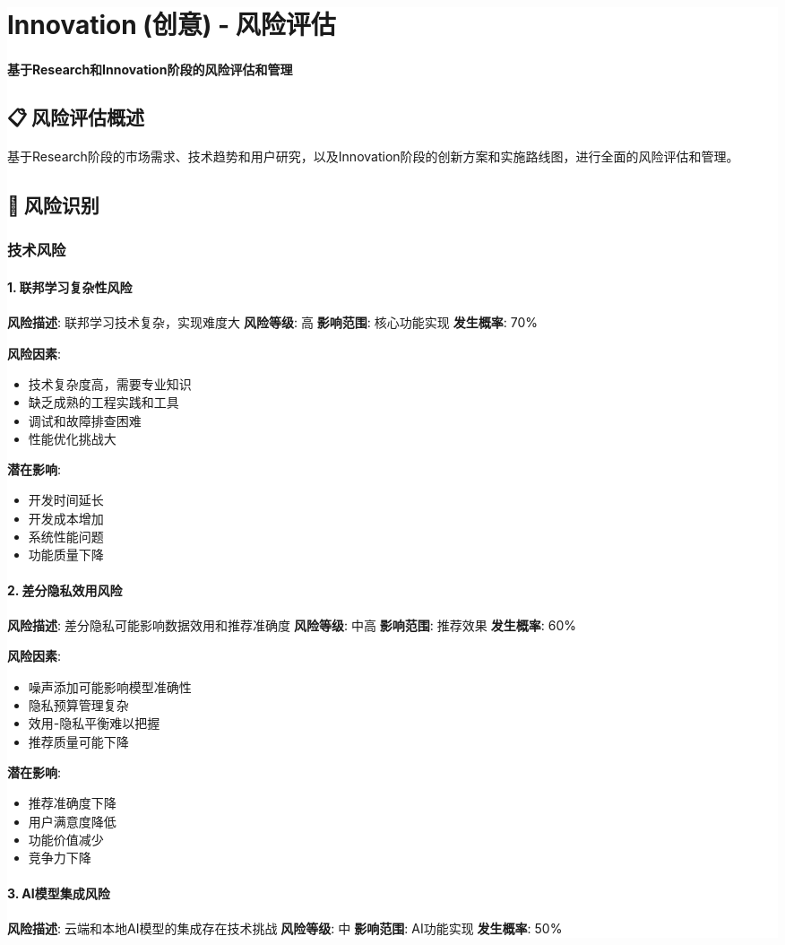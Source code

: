 # Innovation (创意) - 风险评估

**基于Research和Innovation阶段的风险评估和管理**

## 📋 风险评估概述

基于Research阶段的市场需求、技术趋势和用户研究，以及Innovation阶段的创新方案和实施路线图，进行全面的风险评估和管理。

## 🎯 风险识别

### 技术风险

#### 1. 联邦学习复杂性风险
**风险描述**: 联邦学习技术复杂，实现难度大
**风险等级**: 高
**影响范围**: 核心功能实现
**发生概率**: 70%

**风险因素**:
- 技术复杂度高，需要专业知识
- 缺乏成熟的工程实践和工具
- 调试和故障排查困难
- 性能优化挑战大

**潜在影响**:
- 开发时间延长
- 开发成本增加
- 系统性能问题
- 功能质量下降

#### 2. 差分隐私效用风险
**风险描述**: 差分隐私可能影响数据效用和推荐准确度
**风险等级**: 中高
**影响范围**: 推荐效果
**发生概率**: 60%

**风险因素**:
- 噪声添加可能影响模型准确性
- 隐私预算管理复杂
- 效用-隐私平衡难以把握
- 推荐质量可能下降

**潜在影响**:
- 推荐准确度下降
- 用户满意度降低
- 功能价值减少
- 竞争力下降

#### 3. AI模型集成风险
**风险描述**: 云端和本地AI模型的集成存在技术挑战
**风险等级**: 中
**影响范围**: AI功能实现
**发生概率**: 50%
